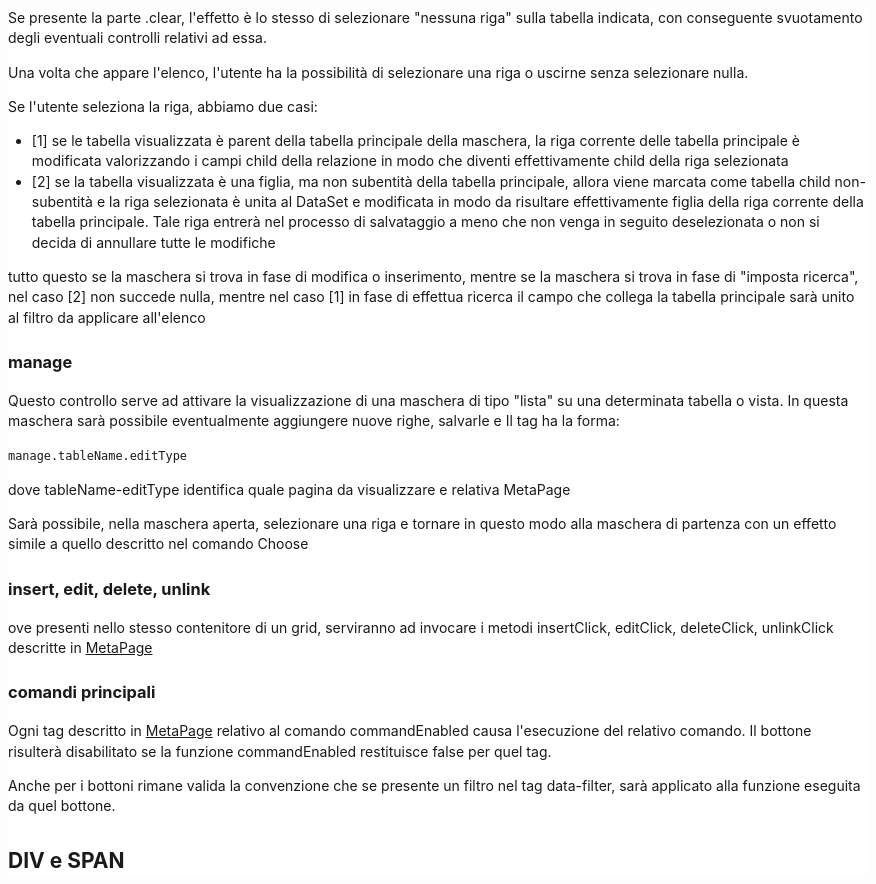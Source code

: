 Se presente la parte .clear, l'effetto è lo stesso di selezionare "nessuna riga" sulla tabella indicata, con conseguente svuotamento degli eventuali controlli relativi ad essa.

Una volta che appare l'elenco, l'utente ha la possibilità di selezionare una riga o uscirne senza selezionare nulla.

Se l'utente seleziona la riga, abbiamo due casi:

- [1] se le tabella visualizzata è parent della tabella principale della maschera, la riga corrente delle tabella principale è modificata valorizzando i campi child della relazione in modo che diventi effettivamente child della riga selezionata
- [2] se la tabella visualizzata è una figlia, ma non subentità della tabella principale, allora viene marcata come tabella child non-subentità e la riga selezionata è unita al DataSet e modificata in modo da risultare effettivamente figlia della riga corrente della tabella principale. Tale riga entrerà nel processo di salvataggio a meno che non venga in seguito deselezionata o non si decida di annullare tutte le modifiche


tutto questo se la maschera si trova in fase di modifica o inserimento, mentre se la maschera si trova in fase di "imposta ricerca", nel caso [2] non succede nulla, mentre nel caso [1] in fase di effettua ricerca il campo che collega la tabella principale sarà unito al filtro da applicare all'elenco



### manage

Questo controllo serve ad attivare la visualizzazione di una maschera di tipo "lista" su una determinata tabella o vista. In questa maschera sarà possibile eventualmente aggiungere nuove righe, salvarle e 
Il tag ha la forma:

    manage.tableName.editType

dove tableName-editType identifica quale pagina da visualizzare e relativa MetaPage

Sarà possibile, nella maschera aperta, selezionare una riga e tornare in questo modo alla maschera di partenza con un effetto simile a quello descritto nel comando Choose


### insert, edit, delete, unlink

ove presenti nello stesso contenitore di un grid, serviranno ad invocare i metodi insertClick, editClick, deleteClick, unlinkClick descritte in [MetaPage](MetaPage.md)


### comandi principali

Ogni tag descritto in [MetaPage](MetaPage.md) relativo al comando commandEnabled causa l'esecuzione del relativo comando. Il bottone risulterà disabilitato se la funzione commandEnabled restituisce false per quel tag.

Anche per i bottoni rimane valida la convenzione che se presente un filtro nel tag data-filter, sarà applicato alla funzione eseguita da quel bottone.




## DIV e SPAN

